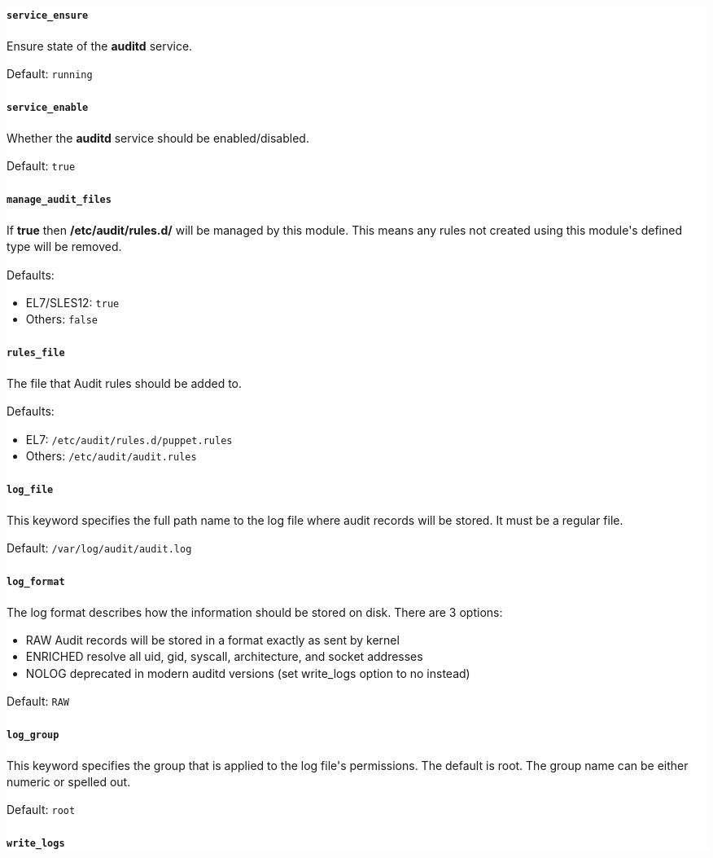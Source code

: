 #### `service_ensure`

Ensure state of the **auditd** service.

Default: `running`

#### `service_enable`

Whether the **auditd** service should be enabled/disabled.

Default: `true`

#### `manage_audit_files`

If **true** then **/etc/audit/rules.d/** will be managed by this module. This means any rules not created using this module's defined type will be removed.

Defaults:

* EL7/SLES12: `true`
* Others: `false`

#### `rules_file`

The file that Audit rules should be added to.

Defaults:

* EL7: `/etc/audit/rules.d/puppet.rules`
* Others: `/etc/audit/audit.rules`

#### `log_file`

This keyword specifies the full path name to the log file where audit records will be stored. It must be a regular file.

Default: `/var/log/audit/audit.log`

#### `log_format`

The log format describes how the information should be stored on disk. There are 3 options:

* RAW
  Audit records will be stored in a format exactly as sent by kernel
* ENRICHED
  resolve all uid, gid, syscall, architecture, and socket addresses
* NOLOG
  deprecated in modern auditd versions (set write_logs option to no instead)

Default: `RAW`

#### `log_group`

This  keyword  specifies  the  group  that is applied to the log file's permissions. The default is root. The group name can  be either numeric or spelled out.

Default: `root`

#### `write_logs`

